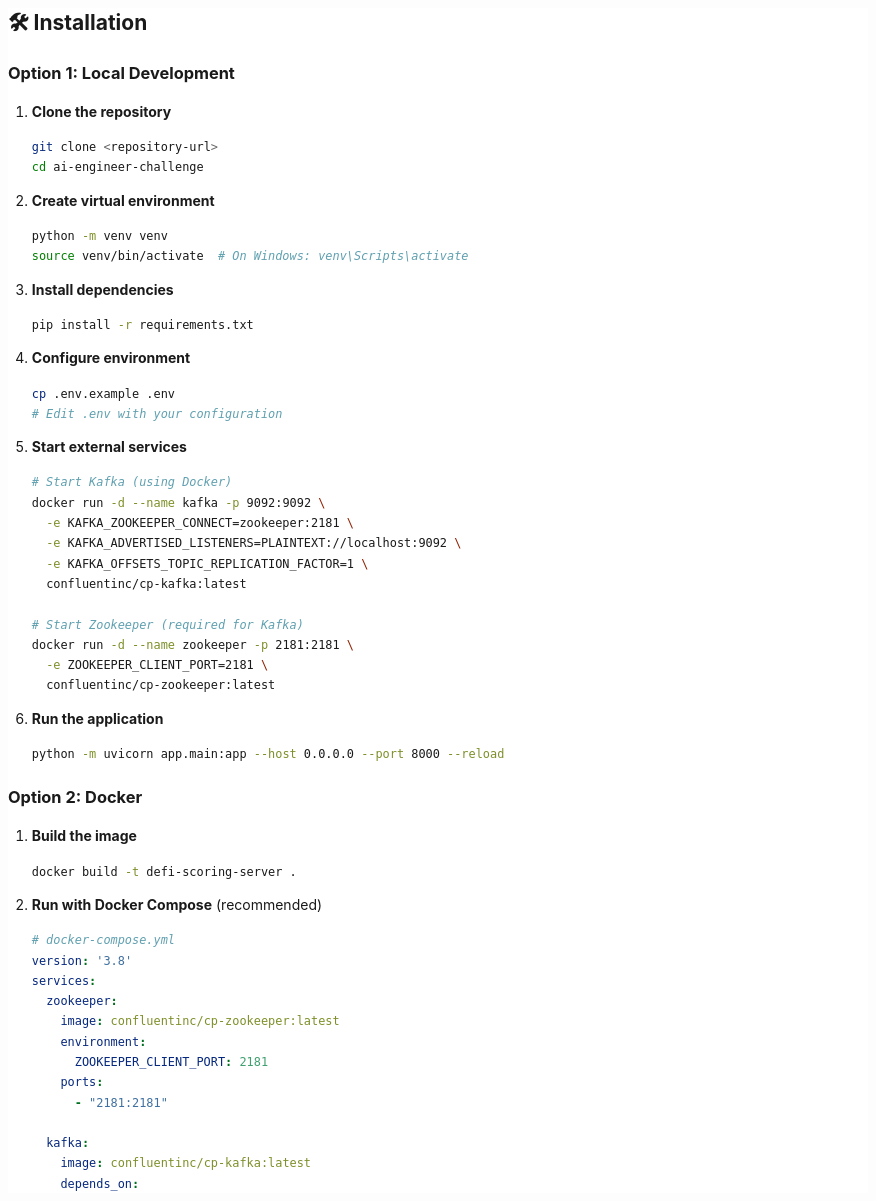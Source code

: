 ## 🛠️ Installation

### Option 1: Local Development

1. **Clone the repository**
   ```bash
   git clone <repository-url>
   cd ai-engineer-challenge
   ```

2. **Create virtual environment**
   ```bash
   python -m venv venv
   source venv/bin/activate  # On Windows: venv\Scripts\activate
   ```

3. **Install dependencies**
   ```bash
   pip install -r requirements.txt
   ```

4. **Configure environment**
   ```bash
   cp .env.example .env
   # Edit .env with your configuration
   ```

5. **Start external services**
   ```bash
   # Start Kafka (using Docker)
   docker run -d --name kafka -p 9092:9092 \
     -e KAFKA_ZOOKEEPER_CONNECT=zookeeper:2181 \
     -e KAFKA_ADVERTISED_LISTENERS=PLAINTEXT://localhost:9092 \
     -e KAFKA_OFFSETS_TOPIC_REPLICATION_FACTOR=1 \
     confluentinc/cp-kafka:latest
   
   # Start Zookeeper (required for Kafka)
   docker run -d --name zookeeper -p 2181:2181 \
     -e ZOOKEEPER_CLIENT_PORT=2181 \
     confluentinc/cp-zookeeper:latest
   ```

6. **Run the application**
   ```bash
   python -m uvicorn app.main:app --host 0.0.0.0 --port 8000 --reload
   ```

### Option 2: Docker

1. **Build the image**
   ```bash
   docker build -t defi-scoring-server .
   ```

2. **Run with Docker Compose** (recommended)
   ```yaml
   # docker-compose.yml
   version: '3.8'
   services:
     zookeeper:
       image: confluentinc/cp-zookeeper:latest
       environment:
         ZOOKEEPER_CLIENT_PORT: 2181
       ports:
         - "2181:2181"
     
     kafka:
       image: confluentinc/cp-kafka:latest
       depends_on:
   ```